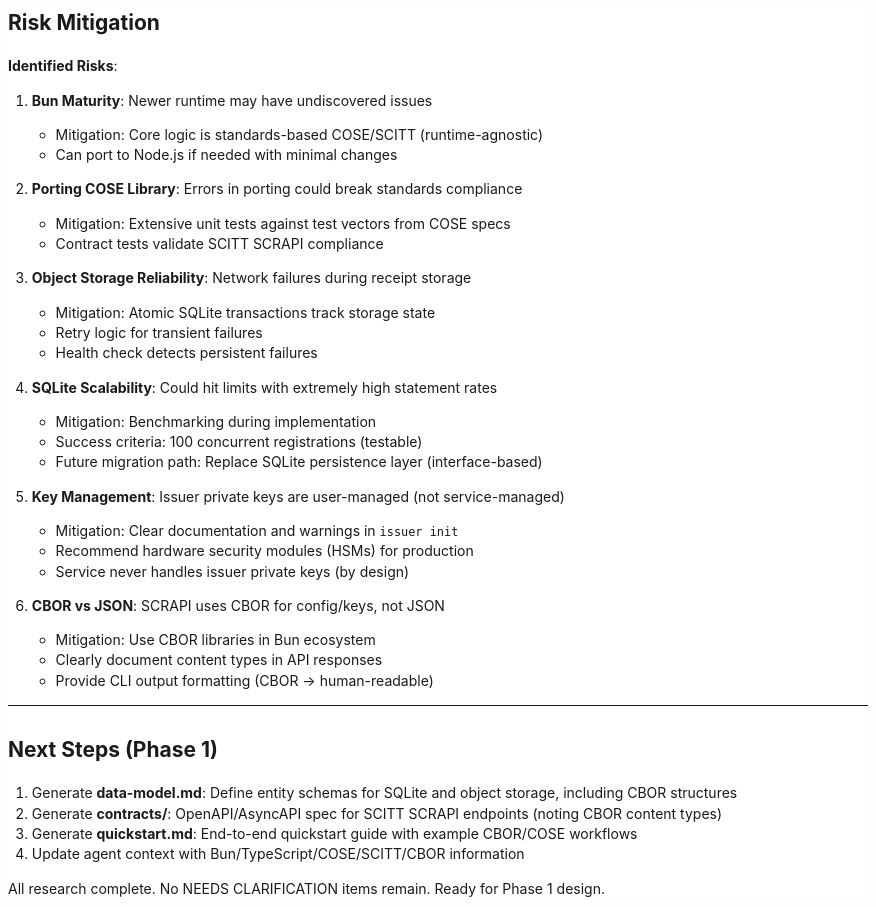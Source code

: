 
## Risk Mitigation

**Identified Risks**:

1. **Bun Maturity**: Newer runtime may have undiscovered issues
   - Mitigation: Core logic is standards-based COSE/SCITT (runtime-agnostic)
   - Can port to Node.js if needed with minimal changes

2. **Porting COSE Library**: Errors in porting could break standards compliance
   - Mitigation: Extensive unit tests against test vectors from COSE specs
   - Contract tests validate SCITT SCRAPI compliance

3. **Object Storage Reliability**: Network failures during receipt storage
   - Mitigation: Atomic SQLite transactions track storage state
   - Retry logic for transient failures
   - Health check detects persistent failures

4. **SQLite Scalability**: Could hit limits with extremely high statement rates
   - Mitigation: Benchmarking during implementation
   - Success criteria: 100 concurrent registrations (testable)
   - Future migration path: Replace SQLite persistence layer (interface-based)

5. **Key Management**: Issuer private keys are user-managed (not service-managed)
   - Mitigation: Clear documentation and warnings in `issuer init`
   - Recommend hardware security modules (HSMs) for production
   - Service never handles issuer private keys (by design)

6. **CBOR vs JSON**: SCRAPI uses CBOR for config/keys, not JSON
   - Mitigation: Use CBOR libraries in Bun ecosystem
   - Clearly document content types in API responses
   - Provide CLI output formatting (CBOR → human-readable)

---

## Next Steps (Phase 1)

1. Generate **data-model.md**: Define entity schemas for SQLite and object storage, including CBOR structures
2. Generate **contracts/**: OpenAPI/AsyncAPI spec for SCITT SCRAPI endpoints (noting CBOR content types)
3. Generate **quickstart.md**: End-to-end quickstart guide with example CBOR/COSE workflows
4. Update agent context with Bun/TypeScript/COSE/SCITT/CBOR information

All research complete. No NEEDS CLARIFICATION items remain. Ready for Phase 1 design.
